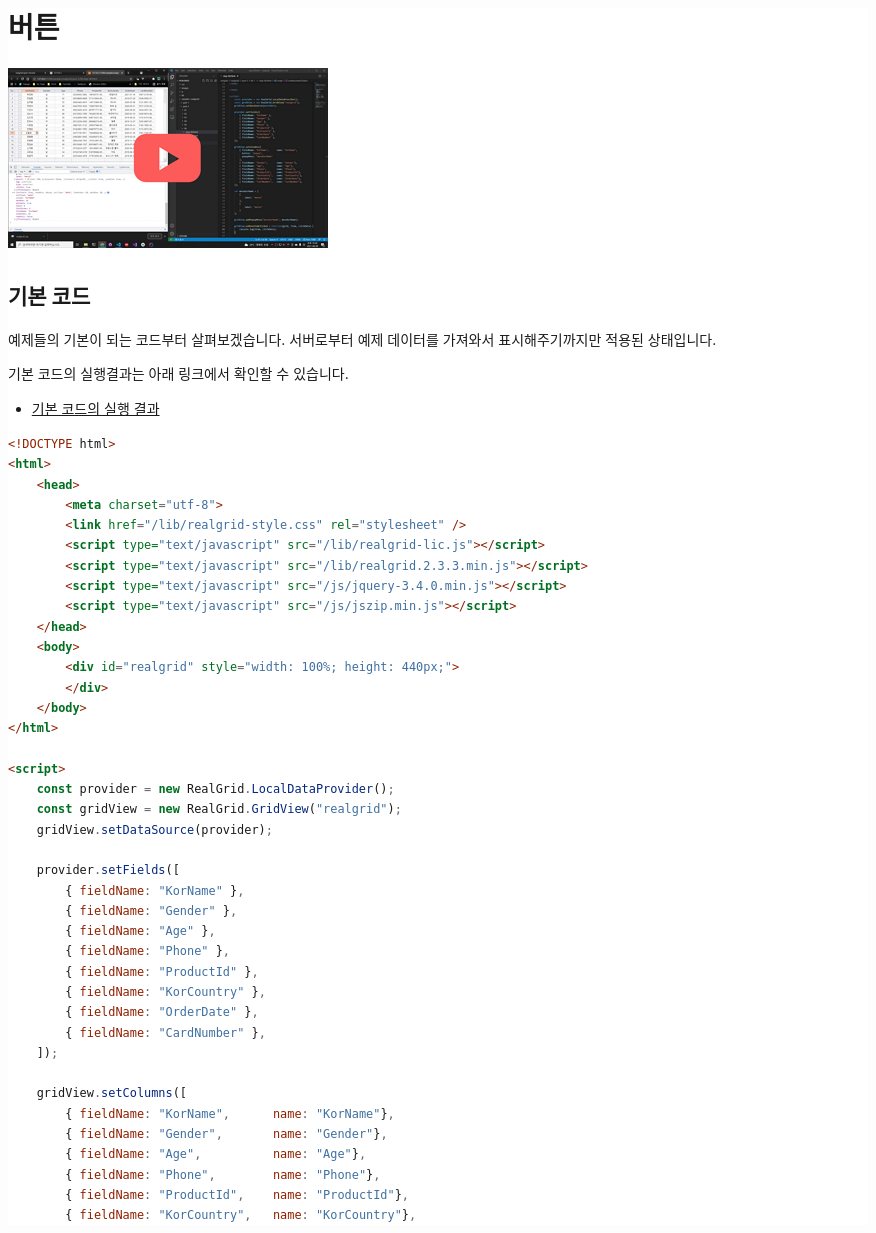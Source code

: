 # 버튼

[![](youtube-01.png)](https://youtu.be/kKDtVUkeJ4Q)


## 기본 코드

예제들의 기본이 되는 코드부터 살펴보겠습니다.
서버로부터 예제 데이터를 가져와서 표시해주기까지만 적용된 상태입니다.

기본 코드의 실행결과는 아래 링크에서 확인할 수 있습니다.

* [기본 코드의 실행 결과](http://10bun.tv/samples/realgrid2/part-2/06/step-00.html)

``` html
<!DOCTYPE html>
<html>
	<head>
		<meta charset="utf-8">
		<link href="/lib/realgrid-style.css" rel="stylesheet" />
		<script type="text/javascript" src="/lib/realgrid-lic.js"></script>
		<script type="text/javascript" src="/lib/realgrid.2.3.3.min.js"></script>
		<script type="text/javascript" src="/js/jquery-3.4.0.min.js"></script>
        <script type="text/javascript" src="/js/jszip.min.js"></script>
	</head>
	<body>
		<div id="realgrid" style="width: 100%; height: 440px;">
		</div>
	</body>
</html>

<script>
    const provider = new RealGrid.LocalDataProvider();
    const gridView = new RealGrid.GridView("realgrid");
    gridView.setDataSource(provider);

    provider.setFields([
        { fieldName: "KorName" },
        { fieldName: "Gender" },
        { fieldName: "Age" },
        { fieldName: "Phone" },
        { fieldName: "ProductId" },
        { fieldName: "KorCountry" },
        { fieldName: "OrderDate" },
        { fieldName: "CardNumber" },
    ]);

    gridView.setColumns([
        { fieldName: "KorName",      name: "KorName"},
        { fieldName: "Gender",       name: "Gender"},
        { fieldName: "Age",          name: "Age"},
        { fieldName: "Phone",        name: "Phone"},
        { fieldName: "ProductId",    name: "ProductId"},
        { fieldName: "KorCountry",   name: "KorCountry"},
```